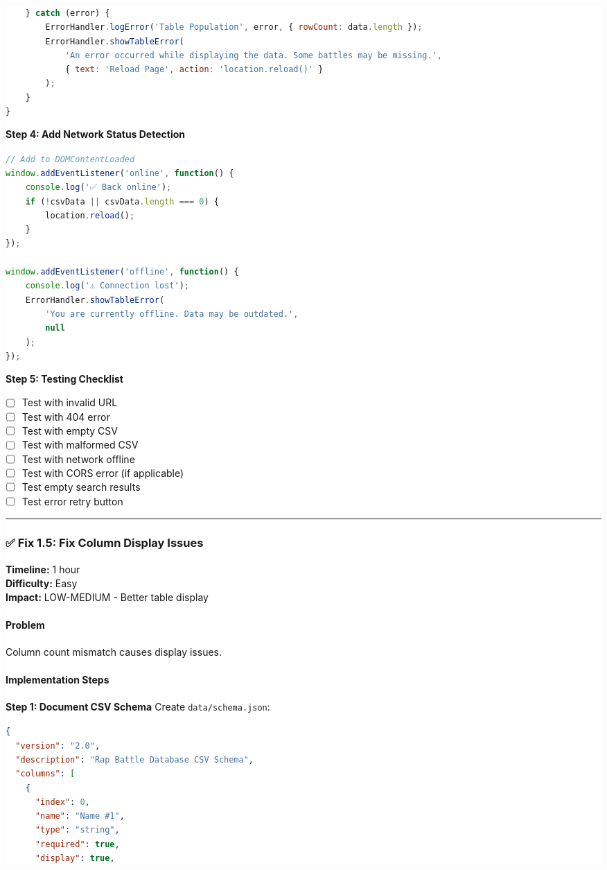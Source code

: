 ```javascript
    } catch (error) {
        ErrorHandler.logError('Table Population', error, { rowCount: data.length });
        ErrorHandler.showTableError(
            'An error occurred while displaying the data. Some battles may be missing.',
            { text: 'Reload Page', action: 'location.reload()' }
        );
    }
}
```

**Step 4: Add Network Status Detection**
```javascript
// Add to DOMContentLoaded
window.addEventListener('online', function() {
    console.log('✅ Back online');
    if (!csvData || csvData.length === 0) {
        location.reload();
    }
});

window.addEventListener('offline', function() {
    console.log('⚠️ Connection lost');
    ErrorHandler.showTableError(
        'You are currently offline. Data may be outdated.',
        null
    );
});
```

**Step 5: Testing Checklist**
- [ ] Test with invalid URL
- [ ] Test with 404 error
- [ ] Test with empty CSV
- [ ] Test with malformed CSV
- [ ] Test with network offline
- [ ] Test with CORS error (if applicable)
- [ ] Test empty search results
- [ ] Test error retry button

---

### ✅ **Fix 1.5: Fix Column Display Issues**

**Timeline:** 1 hour  
**Difficulty:** Easy  
**Impact:** LOW-MEDIUM - Better table display

#### Problem
Column count mismatch causes display issues.

#### Implementation Steps

**Step 1: Document CSV Schema**
Create `data/schema.json`:
```json
{
  "version": "2.0",
  "description": "Rap Battle Database CSV Schema",
  "columns": [
    {
      "index": 0,
      "name": "Name #1",
      "type": "string",
      "required": true,
      "display": true,
```